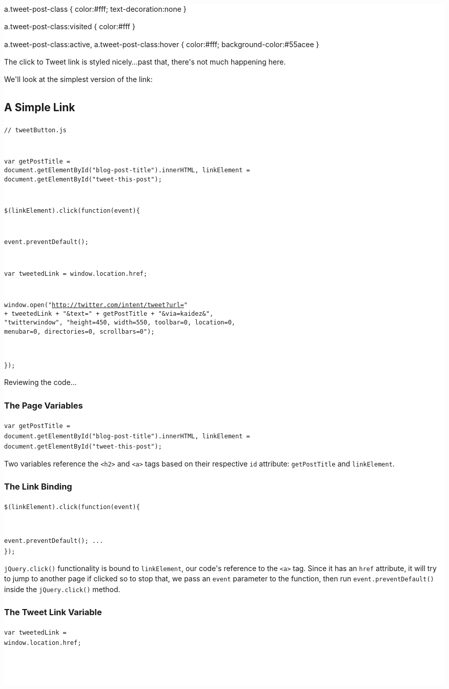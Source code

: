 a.tweet-post-class {
  color:#fff;
  text-decoration:none
}

a.tweet-post-class:visited {
  color:#fff
}

a.tweet-post-class:active,
a.tweet-post-class:hover {
  color:#fff;
  background-color:#55acee
}</code></pre><p>The click to Tweet link is styled nicely&#8230;past that, there's not much happening here.</p><p>We'll look at the simplest version of the link:<br/> <a name="simple-link"></a></p><h2>A Simple Link</h2><pre><code class="language-javascript">// tweetButton.js

var getPostTitle = document.getElementById("blog-post-title").innerHTML,
    linkElement = document.getElementById("tweet-this-post");

$(linkElement).click(function(event){

  event.preventDefault();

  var tweetedLink = window.location.href;

  window.open("http://twitter.com/intent/tweet?url=" + tweetedLink + "&amp;text=" + getPostTitle + "&amp;via=kaidez&amp;", "twitterwindow", "height=450, width=550, toolbar=0, location=0, menubar=0, directories=0, scrollbars=0");

});</code></pre><p>Reviewing the code&#8230;</p><p><a name="page-variables"></a></p><h3>The Page Variables</h3><pre><code class="language-javascript">var getPostTitle = document.getElementById("blog-post-title").innerHTML,
    linkElement = document.getElementById("tweet-this-post");</code></pre><p>Two variables reference the <code>&lt;h2&gt;</code> and <code>&lt;a&gt;</code> tags based on their respective <code>id</code> attribute: <code>getPostTitle</code> and <code>linkElement</code>.</p><p><a name="link-binding"></a></p><h3>The Link Binding</h3><pre><code class="language-javascript">$(linkElement).click(function(event){

  event.preventDefault();
  ...
});</code></pre><p><code>jQuery.click()</code> functionality is bound to <code>linkElement</code>, our code's reference to the <code>&lt;a&gt;</code> tag. Since it has an <code>href</code> attribute, it will try to jump to another page if clicked so to stop that, we pass an <code>event</code> parameter to the function, then run <code>event.preventDefault()</code> inside the <code>jQuery.click()</code> method.</p><p><a name="tweet-link-variable"></a></p><h3>The Tweet Link Variable</h3><pre><code class="language-javascript">var tweetedLink = window.location.href;
